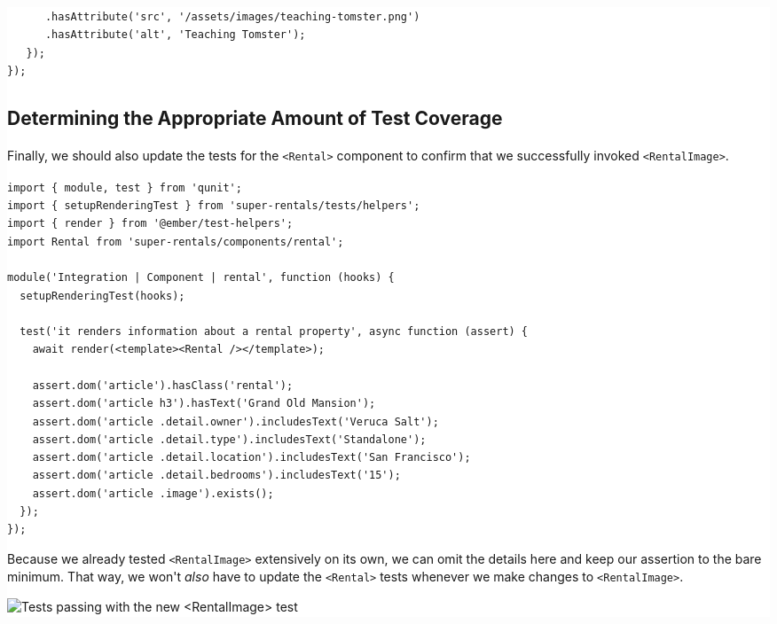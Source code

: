 ```gjs { data-filename="tests/integration/components/rental/image-test.gjs" data-diff="-4,+5,-10,-11,-12,-13,-14,-15,-16,-17,-18,-19,-20,+21,-23,-24,-25,+26,+27,+28,+29,-32,-33,+34,+35,+36,+37,+38,+39" }
      .hasAttribute('src', '/assets/images/teaching-tomster.png')
      .hasAttribute('alt', 'Teaching Tomster');
   });
});
```

## Determining the Appropriate Amount of Test Coverage

Finally, we should also update the tests for the `<Rental>` component to confirm that we successfully invoked `<RentalImage>`.

```gjs { data-filename="tests/integration/components/rental-test.gjs" data-diff="+18" }
import { module, test } from 'qunit';
import { setupRenderingTest } from 'super-rentals/tests/helpers';
import { render } from '@ember/test-helpers';
import Rental from 'super-rentals/components/rental';

module('Integration | Component | rental', function (hooks) {
  setupRenderingTest(hooks);

  test('it renders information about a rental property', async function (assert) {
    await render(<template><Rental /></template>);

    assert.dom('article').hasClass('rental');
    assert.dom('article h3').hasText('Grand Old Mansion');
    assert.dom('article .detail.owner').includesText('Veruca Salt');
    assert.dom('article .detail.type').includesText('Standalone');
    assert.dom('article .detail.location').includesText('San Francisco');
    assert.dom('article .detail.bedrooms').includesText('15');
    assert.dom('article .image').exists();
  });
});
```

Because we already tested `<RentalImage>` extensively on its own, we can omit the details here and keep our assertion to the bare minimum. That way, we won't  _also_ have to update the `<Rental>` tests whenever we make changes to `<RentalImage>`.

<img src="/images/tutorial/part-1/more-about-components/pass-2@2x.png" alt="Tests passing with the new &lt;RentalImage&gt; test" width="1024" height="512">
